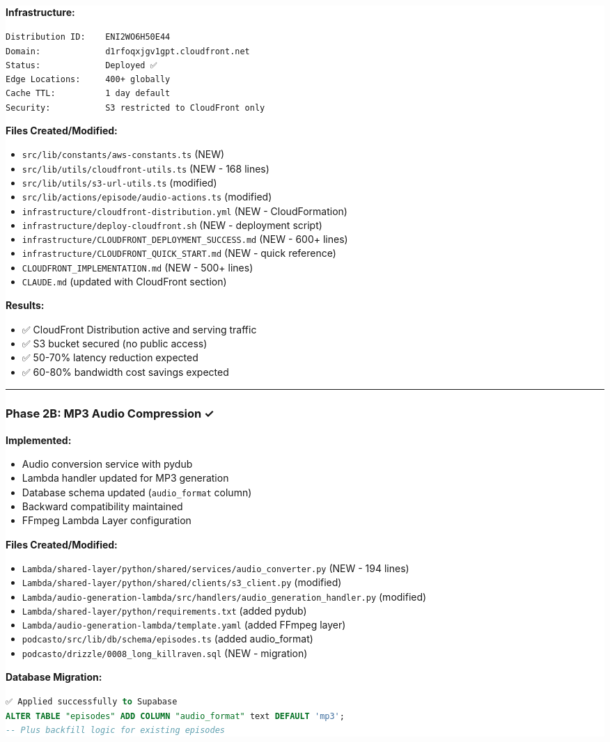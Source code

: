**Infrastructure:**
```
Distribution ID:    ENI2WO6H50E44
Domain:             d1rfoqxjgv1gpt.cloudfront.net
Status:             Deployed ✅
Edge Locations:     400+ globally
Cache TTL:          1 day default
Security:           S3 restricted to CloudFront only
```

**Files Created/Modified:**
- `src/lib/constants/aws-constants.ts` (NEW)
- `src/lib/utils/cloudfront-utils.ts` (NEW - 168 lines)
- `src/lib/utils/s3-url-utils.ts` (modified)
- `src/lib/actions/episode/audio-actions.ts` (modified)
- `infrastructure/cloudfront-distribution.yml` (NEW - CloudFormation)
- `infrastructure/deploy-cloudfront.sh` (NEW - deployment script)
- `infrastructure/CLOUDFRONT_DEPLOYMENT_SUCCESS.md` (NEW - 600+ lines)
- `infrastructure/CLOUDFRONT_QUICK_START.md` (NEW - quick reference)
- `CLOUDFRONT_IMPLEMENTATION.md` (NEW - 500+ lines)
- `CLAUDE.md` (updated with CloudFront section)

**Results:**
- ✅ CloudFront Distribution active and serving traffic
- ✅ S3 bucket secured (no public access)
- ✅ 50-70% latency reduction expected
- ✅ 60-80% bandwidth cost savings expected

---

### Phase 2B: MP3 Audio Compression ✓

**Implemented:**
- Audio conversion service with pydub
- Lambda handler updated for MP3 generation
- Database schema updated (`audio_format` column)
- Backward compatibility maintained
- FFmpeg Lambda Layer configuration

**Files Created/Modified:**
- `Lambda/shared-layer/python/shared/services/audio_converter.py` (NEW - 194 lines)
- `Lambda/shared-layer/python/shared/clients/s3_client.py` (modified)
- `Lambda/audio-generation-lambda/src/handlers/audio_generation_handler.py` (modified)
- `Lambda/shared-layer/python/requirements.txt` (added pydub)
- `Lambda/audio-generation-lambda/template.yaml` (added FFmpeg layer)
- `podcasto/src/lib/db/schema/episodes.ts` (added audio_format)
- `podcasto/drizzle/0008_long_killraven.sql` (NEW - migration)

**Database Migration:**
```sql
✅ Applied successfully to Supabase
ALTER TABLE "episodes" ADD COLUMN "audio_format" text DEFAULT 'mp3';
-- Plus backfill logic for existing episodes
```
